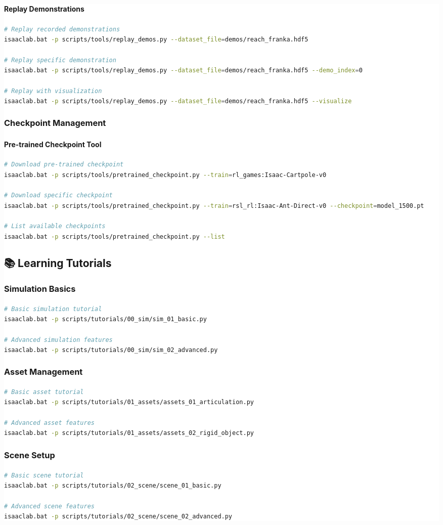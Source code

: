 #### **Replay Demonstrations**
```bash
# Replay recorded demonstrations
isaaclab.bat -p scripts/tools/replay_demos.py --dataset_file=demos/reach_franka.hdf5

# Replay specific demonstration
isaaclab.bat -p scripts/tools/replay_demos.py --dataset_file=demos/reach_franka.hdf5 --demo_index=0

# Replay with visualization
isaaclab.bat -p scripts/tools/replay_demos.py --dataset_file=demos/reach_franka.hdf5 --visualize
```

### **Checkpoint Management**

#### **Pre-trained Checkpoint Tool**
```bash
# Download pre-trained checkpoint
isaaclab.bat -p scripts/tools/pretrained_checkpoint.py --train=rl_games:Isaac-Cartpole-v0

# Download specific checkpoint
isaaclab.bat -p scripts/tools/pretrained_checkpoint.py --train=rsl_rl:Isaac-Ant-Direct-v0 --checkpoint=model_1500.pt

# List available checkpoints
isaaclab.bat -p scripts/tools/pretrained_checkpoint.py --list
```

## 📚 **Learning Tutorials**

### **Simulation Basics**
```bash
# Basic simulation tutorial
isaaclab.bat -p scripts/tutorials/00_sim/sim_01_basic.py

# Advanced simulation features
isaaclab.bat -p scripts/tutorials/00_sim/sim_02_advanced.py
```

### **Asset Management**
```bash
# Basic asset tutorial
isaaclab.bat -p scripts/tutorials/01_assets/assets_01_articulation.py

# Advanced asset features
isaaclab.bat -p scripts/tutorials/01_assets/assets_02_rigid_object.py
```

### **Scene Setup**
```bash
# Basic scene tutorial
isaaclab.bat -p scripts/tutorials/02_scene/scene_01_basic.py

# Advanced scene features
isaaclab.bat -p scripts/tutorials/02_scene/scene_02_advanced.py
```
